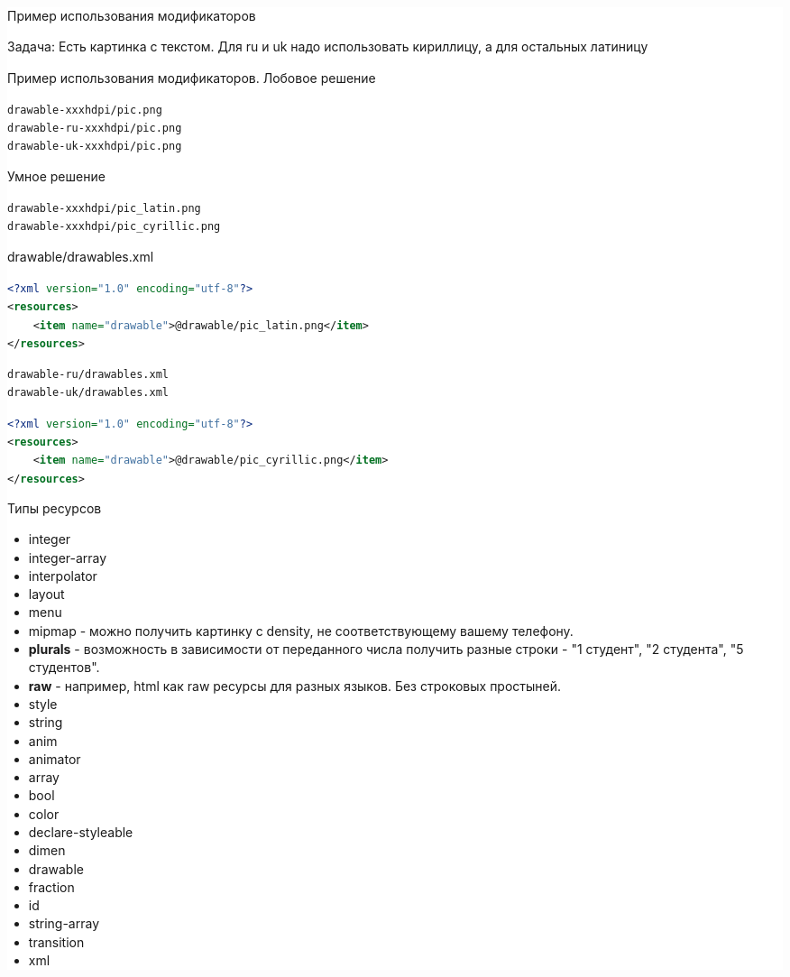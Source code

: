 Пример использования модификаторов

Задача: Есть картинка с текстом. Для ru и uk надо использовать кириллицу, а для остальных латиницу

Пример использования модификаторов. Лобовое решение

```
drawable-xxxhdpi/pic.png
drawable-ru-xxxhdpi/pic.png
drawable-uk-xxxhdpi/pic.png
```

Умное решение

```
drawable-xxxhdpi/pic_latin.png
drawable-xxxhdpi/pic_cyrillic.png
```


drawable/drawables.xml

```xml
<?xml version="1.0" encoding="utf-8"?>
<resources>
    <item name="drawable">@drawable/pic_latin.png</item>
</resources>
```

```
drawable-ru/drawables.xml
drawable-uk/drawables.xml
```

```xml
<?xml version="1.0" encoding="utf-8"?>
<resources>
    <item name="drawable">@drawable/pic_cyrillic.png</item>
</resources>
```

Типы ресурсов

* integer
* integer-array
* interpolator
* layout
* menu
* mipmap - можно получить картинку с density, не соответствующему вашему телефону.
* __plurals__ - возможность в зависимости от переданного числа получить разные строки - "1 студент", "2 студента", "5 студентов".
* __raw__ - например, html как raw ресурсы для разных языков. Без строковых простыней.
* style
* string
* anim
* animator
* array
* bool
* color
* declare-styleable
* dimen
* drawable
* fraction
* id
* string-array
* transition
* xml
